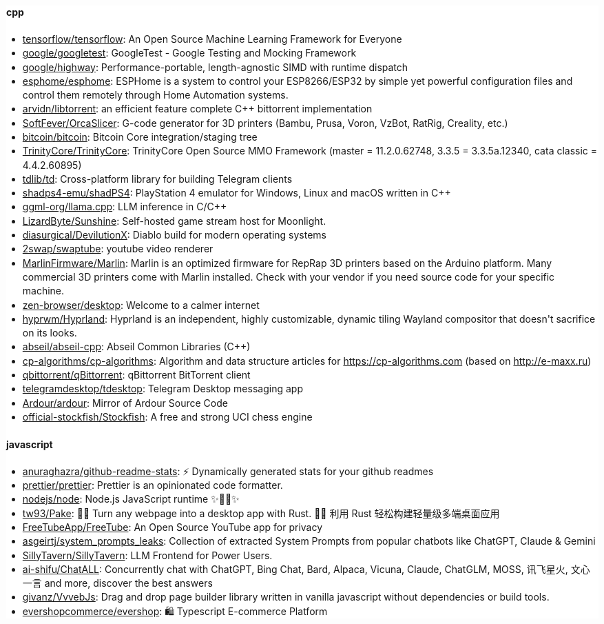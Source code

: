 #### cpp
* [tensorflow/tensorflow](https://github.com/tensorflow/tensorflow): An Open Source Machine Learning Framework for Everyone
* [google/googletest](https://github.com/google/googletest): GoogleTest - Google Testing and Mocking Framework
* [google/highway](https://github.com/google/highway): Performance-portable, length-agnostic SIMD with runtime dispatch
* [esphome/esphome](https://github.com/esphome/esphome): ESPHome is a system to control your ESP8266/ESP32 by simple yet powerful configuration files and control them remotely through Home Automation systems.
* [arvidn/libtorrent](https://github.com/arvidn/libtorrent): an efficient feature complete C++ bittorrent implementation
* [SoftFever/OrcaSlicer](https://github.com/SoftFever/OrcaSlicer): G-code generator for 3D printers (Bambu, Prusa, Voron, VzBot, RatRig, Creality, etc.)
* [bitcoin/bitcoin](https://github.com/bitcoin/bitcoin): Bitcoin Core integration/staging tree
* [TrinityCore/TrinityCore](https://github.com/TrinityCore/TrinityCore): TrinityCore Open Source MMO Framework (master = 11.2.0.62748, 3.3.5 = 3.3.5a.12340, cata classic = 4.4.2.60895)
* [tdlib/td](https://github.com/tdlib/td): Cross-platform library for building Telegram clients
* [shadps4-emu/shadPS4](https://github.com/shadps4-emu/shadPS4): PlayStation 4 emulator for Windows, Linux and macOS written in C++
* [ggml-org/llama.cpp](https://github.com/ggml-org/llama.cpp): LLM inference in C/C++
* [LizardByte/Sunshine](https://github.com/LizardByte/Sunshine): Self-hosted game stream host for Moonlight.
* [diasurgical/DevilutionX](https://github.com/diasurgical/DevilutionX): Diablo build for modern operating systems
* [2swap/swaptube](https://github.com/2swap/swaptube): youtube video renderer
* [MarlinFirmware/Marlin](https://github.com/MarlinFirmware/Marlin): Marlin is an optimized firmware for RepRap 3D printers based on the Arduino platform. Many commercial 3D printers come with Marlin installed. Check with your vendor if you need source code for your specific machine.
* [zen-browser/desktop](https://github.com/zen-browser/desktop): Welcome to a calmer internet
* [hyprwm/Hyprland](https://github.com/hyprwm/Hyprland): Hyprland is an independent, highly customizable, dynamic tiling Wayland compositor that doesn't sacrifice on its looks.
* [abseil/abseil-cpp](https://github.com/abseil/abseil-cpp): Abseil Common Libraries (C++)
* [cp-algorithms/cp-algorithms](https://github.com/cp-algorithms/cp-algorithms): Algorithm and data structure articles for https://cp-algorithms.com (based on http://e-maxx.ru)
* [qbittorrent/qBittorrent](https://github.com/qbittorrent/qBittorrent): qBittorrent BitTorrent client
* [telegramdesktop/tdesktop](https://github.com/telegramdesktop/tdesktop): Telegram Desktop messaging app
* [Ardour/ardour](https://github.com/Ardour/ardour): Mirror of Ardour Source Code
* [official-stockfish/Stockfish](https://github.com/official-stockfish/Stockfish): A free and strong UCI chess engine

#### javascript
* [anuraghazra/github-readme-stats](https://github.com/anuraghazra/github-readme-stats): ⚡ Dynamically generated stats for your github readmes
* [prettier/prettier](https://github.com/prettier/prettier): Prettier is an opinionated code formatter.
* [nodejs/node](https://github.com/nodejs/node): Node.js JavaScript runtime ✨🐢🚀✨
* [tw93/Pake](https://github.com/tw93/Pake): 🤱🏻 Turn any webpage into a desktop app with Rust. 🤱🏻 利用 Rust 轻松构建轻量级多端桌面应用
* [FreeTubeApp/FreeTube](https://github.com/FreeTubeApp/FreeTube): An Open Source YouTube app for privacy
* [asgeirtj/system_prompts_leaks](https://github.com/asgeirtj/system_prompts_leaks): Collection of extracted System Prompts from popular chatbots like ChatGPT, Claude & Gemini
* [SillyTavern/SillyTavern](https://github.com/SillyTavern/SillyTavern): LLM Frontend for Power Users.
* [ai-shifu/ChatALL](https://github.com/ai-shifu/ChatALL): Concurrently chat with ChatGPT, Bing Chat, Bard, Alpaca, Vicuna, Claude, ChatGLM, MOSS, 讯飞星火, 文心一言 and more, discover the best answers
* [givanz/VvvebJs](https://github.com/givanz/VvvebJs): Drag and drop page builder library written in vanilla javascript without dependencies or build tools.
* [evershopcommerce/evershop](https://github.com/evershopcommerce/evershop): 🛍️ Typescript E-commerce Platform